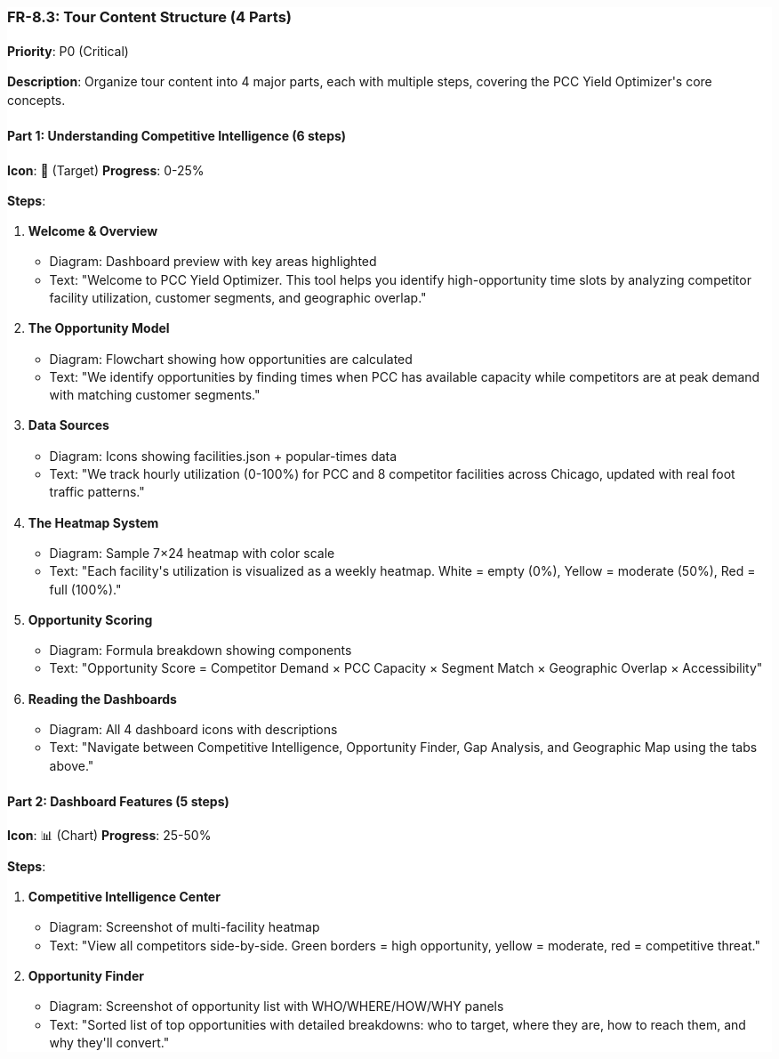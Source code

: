 ### FR-8.3: Tour Content Structure (4 Parts)
**Priority**: P0 (Critical)

**Description**: Organize tour content into 4 major parts, each with multiple steps, covering the PCC Yield Optimizer's core concepts.

#### Part 1: Understanding Competitive Intelligence (6 steps)
**Icon**: 🎯 (Target)
**Progress**: 0-25%

**Steps**:
1. **Welcome & Overview**
   - Diagram: Dashboard preview with key areas highlighted
   - Text: "Welcome to PCC Yield Optimizer. This tool helps you identify high-opportunity time slots by analyzing competitor facility utilization, customer segments, and geographic overlap."

2. **The Opportunity Model**
   - Diagram: Flowchart showing how opportunities are calculated
   - Text: "We identify opportunities by finding times when PCC has available capacity while competitors are at peak demand with matching customer segments."

3. **Data Sources**
   - Diagram: Icons showing facilities.json + popular-times data
   - Text: "We track hourly utilization (0-100%) for PCC and 8 competitor facilities across Chicago, updated with real foot traffic patterns."

4. **The Heatmap System**
   - Diagram: Sample 7×24 heatmap with color scale
   - Text: "Each facility's utilization is visualized as a weekly heatmap. White = empty (0%), Yellow = moderate (50%), Red = full (100%)."

5. **Opportunity Scoring**
   - Diagram: Formula breakdown showing components
   - Text: "Opportunity Score = Competitor Demand × PCC Capacity × Segment Match × Geographic Overlap × Accessibility"

6. **Reading the Dashboards**
   - Diagram: All 4 dashboard icons with descriptions
   - Text: "Navigate between Competitive Intelligence, Opportunity Finder, Gap Analysis, and Geographic Map using the tabs above."

#### Part 2: Dashboard Features (5 steps)
**Icon**: 📊 (Chart)
**Progress**: 25-50%

**Steps**:
1. **Competitive Intelligence Center**
   - Diagram: Screenshot of multi-facility heatmap
   - Text: "View all competitors side-by-side. Green borders = high opportunity, yellow = moderate, red = competitive threat."

2. **Opportunity Finder**
   - Diagram: Screenshot of opportunity list with WHO/WHERE/HOW/WHY panels
   - Text: "Sorted list of top opportunities with detailed breakdowns: who to target, where they are, how to reach them, and why they'll convert."
